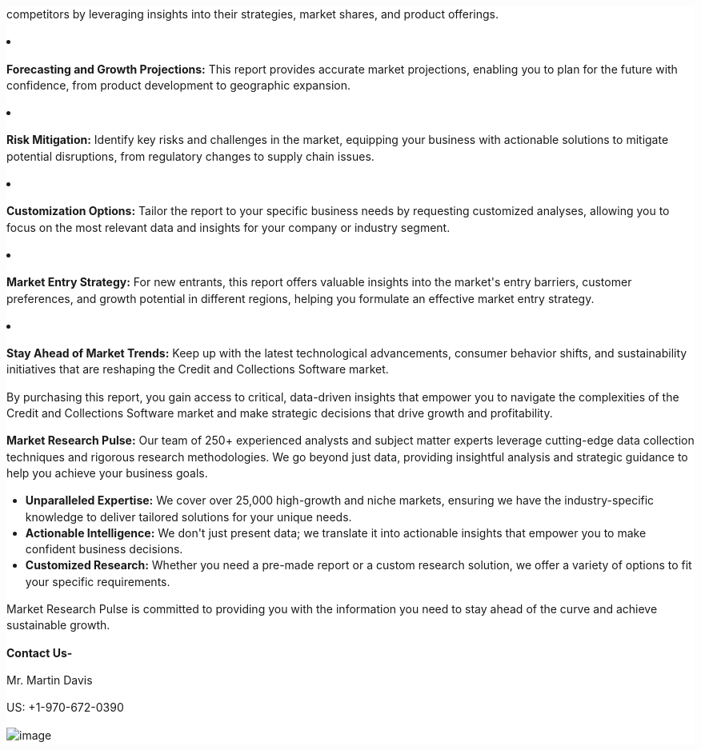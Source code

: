 competitors by leveraging insights into their strategies, market shares, and product offerings.</p></li><li><p><strong>Forecasting and Growth Projections:</strong> This report provides accurate market projections, enabling you to plan for the future with confidence, from product development to geographic expansion.</p></li><li><p><strong>Risk Mitigation:</strong> Identify key risks and challenges in the market, equipping your business with actionable solutions to mitigate potential disruptions, from regulatory changes to supply chain issues.</p></li><li><p><strong>Customization Options:</strong> Tailor the report to your specific business needs by requesting customized analyses, allowing you to focus on the most relevant data and insights for your company or industry segment.</p></li><li><p><strong>Market Entry Strategy:</strong> For new entrants, this report offers valuable insights into the market's entry barriers, customer preferences, and growth potential in different regions, helping you formulate an effective market entry strategy.</p></li><li><p><strong>Stay Ahead of Market Trends:</strong> Keep up with the latest technological advancements, consumer behavior shifts, and sustainability initiatives that are reshaping the Credit and Collections Software market.</p></li></ol><p>By purchasing this report, you gain access to critical, data-driven insights that empower you to navigate the complexities of the Credit and Collections Software market and make strategic decisions that drive growth and profitability.</p><p><strong>Market Research Pulse:</strong>&nbsp;Our team of 250+ experienced analysts and subject matter experts leverage cutting-edge data collection techniques and rigorous research methodologies. We go beyond just data, providing insightful analysis and strategic guidance to help you achieve your business goals.</p><ul><li><strong>Unparalleled Expertise:</strong>&nbsp;We cover over 25,000 high-growth and niche markets, ensuring we have the industry-specific knowledge to deliver tailored solutions for your unique needs.</li><li><strong>Actionable Intelligence:</strong>&nbsp;We don't just present data; we translate it into actionable insights that empower you to make confident business decisions.</li><li><strong>Customized Research:</strong>&nbsp;Whether you need a pre-made report or a custom research solution, we offer a variety of options to fit your specific requirements.</li></ul><p>Market Research Pulse is committed to providing you with the information you need to stay ahead of the curve and achieve sustainable growth.</p><p><strong>Contact Us-</strong></p><p>Mr. Martin Davis</p><p>US: +1-970-672-0390</p>
![image](https://github.com/user-attachments/assets/3dbfaabd-1f75-43a3-8c9e-0b61bfb14b09)
